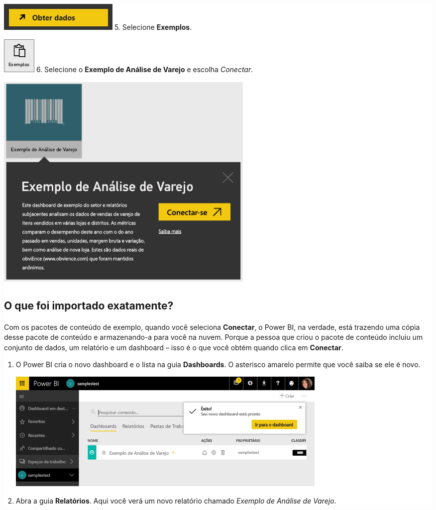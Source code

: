    ![ícone obter dados](media/sample-tutorial-connect-to-the-samples/pbi_getdata.png)
5. Selecione **Exemplos**.  
   
   ![Botão Exemplos](media/sample-tutorial-connect-to-the-samples/pbi_samplesdownload.png)
6. Selecione o **Exemplo de Análise de Varejo** e escolha *Conectar*.   
   
   ![botão de conexão amarelo](media/sample-tutorial-connect-to-the-samples/pbi_retailanalysissampleconnect.png)

## <a name="what-exactly-was-imported"></a>O que foi importado exatamente?
Com os pacotes de conteúdo de exemplo, quando você seleciona **Conectar**, o Power BI, na verdade, está trazendo uma cópia desse pacote de conteúdo e armazenando-a para você na nuvem. Porque a pessoa que criou o pacote de conteúdo incluiu um conjunto de dados, um relatório e um dashboard – isso é o que você obtém quando clica em **Conectar**. 

1. O Power BI cria o novo dashboard e o lista na guia **Dashboards**. O asterisco amarelo permite que você saiba se ele é novo.
   
   ![mensagem de êxito](media/sample-tutorial-connect-to-the-samples/power-bi-new-dashboard.png)
2. Abra a guia **Relatórios**.  Aqui você verá um novo relatório chamado *Exemplo de Análise de Varejo*.
   